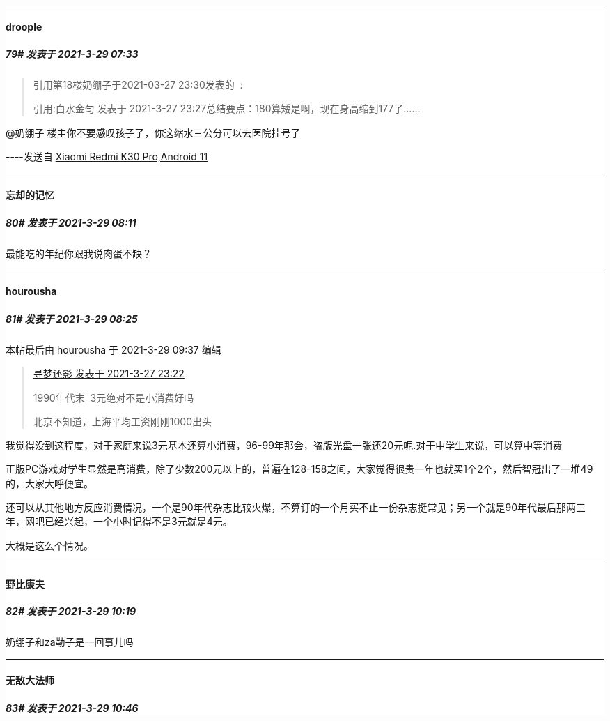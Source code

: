 -----

####  droople  
##### 79#       发表于 2021-3-29 07:33


<blockquote>引用第18楼奶绷子于2021-03-27 23:30发表的  :

引用:白水金匀 发表于 2021-3-27 23:27总结要点：180算矮是啊，现在身高缩到177了......</blockquote>
@奶绷子
楼主你不要感叹孩子了，你这缩水三公分可以去医院挂号了


----发送自 [Xiaomi Redmi K30 Pro,Android 11](http://stage1.5j4m.com/?1.37)


-----

####  忘却的记忆  
##### 80#       发表于 2021-3-29 08:11


最能吃的年纪你跟我说肉蛋不缺？


-----

####  hourousha  
##### 81#       发表于 2021-3-29 08:25


 本帖最后由 hourousha 于 2021-3-29 09:37 编辑 
<blockquote><a href="httphttps://bbs.saraba1st.com/2b/forum.php?mod=redirect&amp;goto=findpost&amp;pid=50753647&amp;ptid=1995356" target="_blank">寻梦还影 发表于 2021-3-27 23:22</a>

1990年代末  3元绝对不是小消费好吗


北京不知道，上海平均工资刚刚1000出头</blockquote>
我觉得没到这程度，对于家庭来说3元基本还算小消费，96-99年那会，盗版光盘一张还20元呢.对于中学生来说，可以算中等消费

正版PC游戏对学生显然是高消费，除了少数200元以上的，普遍在128-158之间，大家觉得很贵一年也就买1个2个，然后智冠出了一堆49的，大家大呼便宜。

还可以从其他地方反应消费情况，一个是90年代杂志比较火爆，不算订的一个月买不止一份杂志挺常见；另一个就是90年代最后那两三年，网吧已经兴起，一个小时记得不是3元就是4元。


大概是这么个情况。


-----

####  野比康夫  
##### 82#       发表于 2021-3-29 10:19


奶绷子和za勒子是一回事儿吗


-----

####  无敌大法师  
##### 83#       发表于 2021-3-29 10:46
